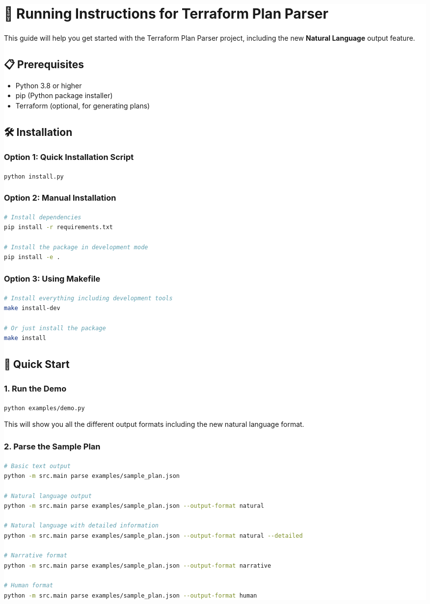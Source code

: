 # 🚀 Running Instructions for Terraform Plan Parser

This guide will help you get started with the Terraform Plan Parser project, including the new **Natural Language** output feature.

## 📋 Prerequisites

- Python 3.8 or higher
- pip (Python package installer)
- Terraform (optional, for generating plans)

## 🛠️ Installation

### Option 1: Quick Installation Script
```bash
python install.py
```

### Option 2: Manual Installation
```bash
# Install dependencies
pip install -r requirements.txt

# Install the package in development mode
pip install -e .
```

### Option 3: Using Makefile
```bash
# Install everything including development tools
make install-dev

# Or just install the package
make install
```

## 🎯 Quick Start

### 1. Run the Demo
```bash
python examples/demo.py
```
This will show you all the different output formats including the new natural language format.

### 2. Parse the Sample Plan
```bash
# Basic text output
python -m src.main parse examples/sample_plan.json

# Natural language output
python -m src.main parse examples/sample_plan.json --output-format natural

# Natural language with detailed information
python -m src.main parse examples/sample_plan.json --output-format natural --detailed

# Narrative format
python -m src.main parse examples/sample_plan.json --output-format narrative

# Human format
python -m src.main parse examples/sample_plan.json --output-format human
```
